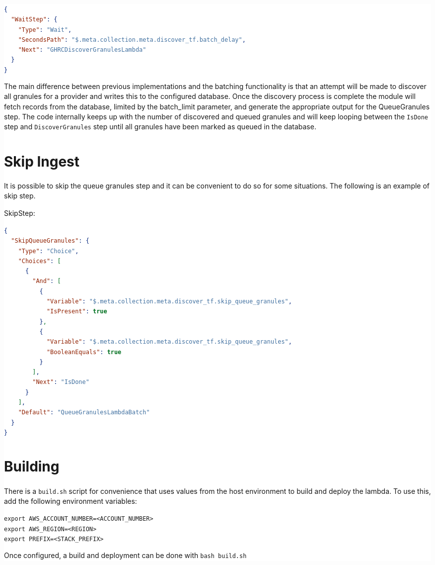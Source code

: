 ```json
{
  "WaitStep": {
    "Type": "Wait",
    "SecondsPath": "$.meta.collection.meta.discover_tf.batch_delay",
    "Next": "GHRCDiscoverGranulesLambda"
  }
}
```
The main difference between previous implementations and the batching functionality is that an attempt will be
made to discover all granules for a provider and writes this to the configured database. Once the discovery process is 
complete the module will fetch records from the database, limited by the batch_limit parameter, and generate the 
appropriate output for the QueueGranules step. The code internally keeps up with the number of discovered and queued 
granules and will keep looping between the `IsDone` step and `DiscoverGranules` step until all granules have been marked 
as queued in the database. 

# Skip Ingest
It is possible to skip the queue granules step and it can be convenient to do so for some situations. The following
is an example of skip step.

SkipStep:
```json
{
  "SkipQueueGranules": {
    "Type": "Choice",
    "Choices": [
      {
        "And": [
          {
            "Variable": "$.meta.collection.meta.discover_tf.skip_queue_granules",
            "IsPresent": true
          },
          {
            "Variable": "$.meta.collection.meta.discover_tf.skip_queue_granules",
            "BooleanEquals": true
          }
        ],
        "Next": "IsDone"
      }
    ],
    "Default": "QueueGranulesLambdaBatch"
  }
}
```

# Building
There is a `build.sh` script for convenience that uses values from the host environment to build and deploy the lambda.
To use this, add the following environment variables:
```shell
export AWS_ACCOUNT_NUMBER=<ACCOUNT_NUMBER>
export AWS_REGION=<REGION>
export PREFIX=<STACK_PREFIX>
```
Once configured, a build and deployment can be done with `bash build.sh`
